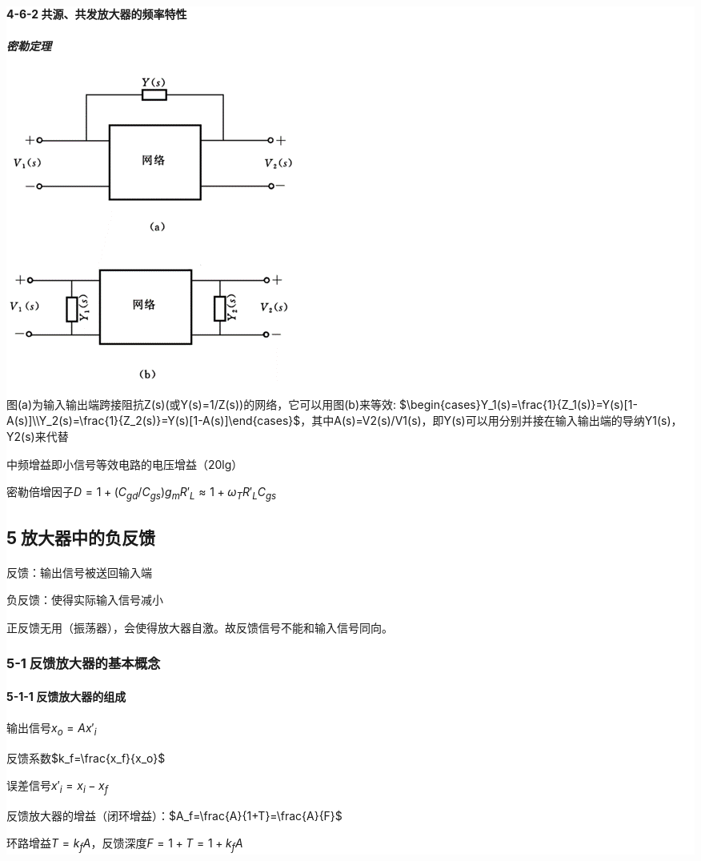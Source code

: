 #### 4-6-2 共源、共发放大器的频率特性

##### 密勒定理

![](./index/4/30.png)

图(a)为输入输出端跨接阻抗Z(s)(或Y(s)=1/Z(s))的网络，它可以用图(b)来等效:
$\begin{cases}Y_1(s)=\frac{1}{Z_1(s)}=Y(s)[1-A(s)]\\Y_2(s)=\frac{1}{Z_2(s)}=Y(s)[1-A(s)]\end{cases}$，其中A(s)=V2(s)/V1(s)，即Y(s)可以用分别并接在输入输出端的导纳Y1(s)，Y2(s)来代替

中频增益即小信号等效电路的电压增益（20lg）

密勒倍增因子$D=1+(C_{gd}/C_{gs})g_mR'_L\approx1+\omega_TR'_LC_{gs}$

## 5 放大器中的负反馈

反馈：输出信号被送回输入端

负反馈：使得实际输入信号减小

正反馈无用（振荡器），会使得放大器自激。故反馈信号不能和输入信号同向。

### 5-1 反馈放大器的基本概念

#### 5-1-1 反馈放大器的组成

输出信号$x_o=Ax'_i$

反馈系数$k_f=\frac{x_f}{x_o}$

误差信号$x'_i=x_i-x_f$

反馈放大器的增益（闭环增益）：$A_f=\frac{A}{1+T}=\frac{A}{F}$

环路增益$T=k_fA$，反馈深度$F=1+T=1+k_fA$
